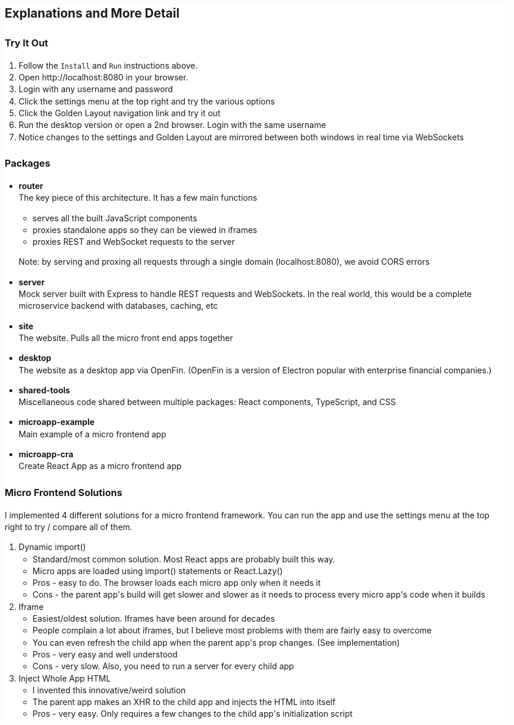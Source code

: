 
## Explanations and More Detail

### Try It Out

1. Follow the `Install` and `Run` instructions above.
2. Open http://localhost:8080 in your browser.
3. Login with any username and password
4. Click the settings menu at the top right and try the various options
5. Click the Golden Layout navigation link and try it out
6. Run the desktop version or open a 2nd browser. Login with the same username
7. Notice changes to the settings and Golden Layout are mirrored between both windows in real time
   via WebSockets

### Packages

- **router**  
  The key piece of this architecture. It has a few main functions

  - serves all the built JavaScript components
  - proxies standalone apps so they can be viewed in iframes
  - proxies REST and WebSocket requests to the server

  Note: by serving and proxing all requests through a single domain (localhost:8080), we avoid CORS
  errors

- **server**  
  Mock server built with Express to handle REST requests and WebSockets. In the real world, this
  would be a complete microservice backend with databases, caching, etc

- **site**  
  The website. Pulls all the micro front end apps together

- **desktop**  
  The website as a desktop app via OpenFin. (OpenFin is a version of Electron popular with
  enterprise financial companies.)

- **shared-tools**  
  Miscellaneous code shared between multiple packages: React components, TypeScript, and CSS

- **microapp-example**  
  Main example of a micro frontend app

- **microapp-cra**  
  Create React App as a micro frontend app

### Micro Frontend Solutions

I implemented 4 different solutions for a micro frontend framework. You can run the app and use the
settings menu at the top right to try / compare all of them.

1. Dynamic import()
   - Standard/most common solution. Most React apps are probably built this way.
   - Micro apps are loaded using import() statements or React.Lazy()
   - Pros - easy to do. The browser loads each micro app only when it needs it
   - Cons - the parent app's build will get slower and slower as it needs to process every micro
     app's code when it builds
2. Iframe
   - Easiest/oldest solution. Iframes have been around for decades
   - People complain a lot about iframes, but I believe most problems with them are fairly easy to
     overcome
   - You can even refresh the child app when the parent app's prop changes. (See implementation)
   - Pros - very easy and well understood
   - Cons - very slow. Also, you need to run a server for every child app
3. Inject Whole App HTML
   - I invented this innovative/weird solution
   - The parent app makes an XHR to the child app and injects the HTML into itself
   - Pros - very easy. Only requires a few changes to the child app's initialization script